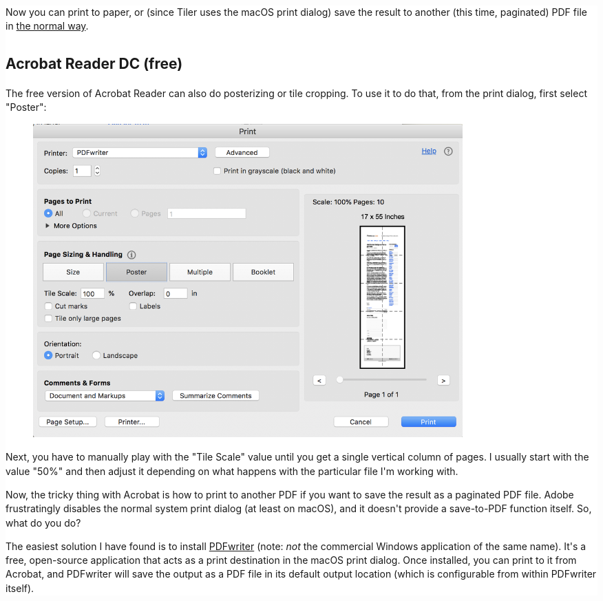 Now you can print to paper, or (since Tiler uses the macOS print dialog) save the result to another (this time, paginated) PDF file in [the normal way](https://support.apple.com/guide/mac-help/save-a-document-as-a-pdf-on-mac-mchlp1531/mac).


## Acrobat Reader DC (free)

The free version of Acrobat Reader can also do posterizing or tile cropping.  To use it to do that, from the print dialog, first select "Poster":

<figure><img width="80%" style="text-align: center" src="acrobat-reader-poster-printing.png"></figure>

Next, you have to manually play with the "Tile Scale" value until you get a single vertical column of pages.  I usually start with the value "50%" and then adjust it depending on what happens with the particular file I'm working with.

Now, the tricky thing with Acrobat is how to print to another PDF if you want to save the result as a paginated PDF file.  Adobe frustratingly disables the normal system print dialog (at least on macOS), and it doesn't provide a save-to-PDF function itself.  So, what do you do?

The easiest solution I have found is to install [PDFwriter](https://pdfwriterformac.sourceforge.io/) (note: _not_ the commercial Windows application of the same name).  It's a free, open-source application that acts as a print destination in the macOS print dialog.  Once installed, you can print to it from Acrobat, and PDFwriter will save the output as a PDF file in its default output location (which is configurable from within PDFwriter itself).

